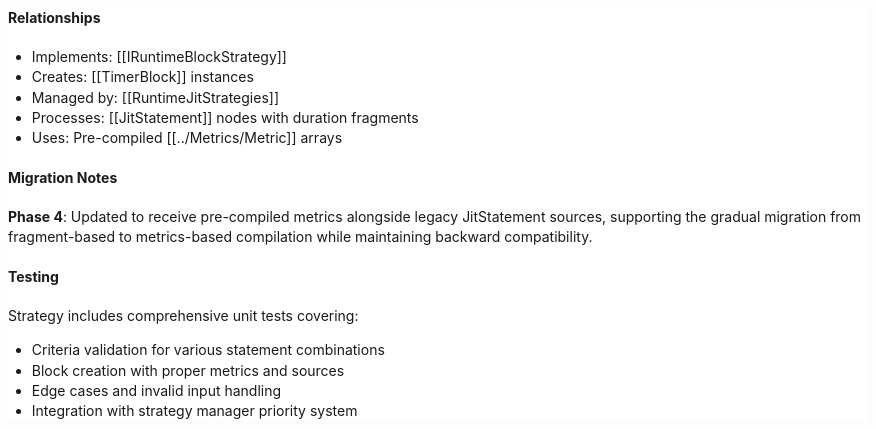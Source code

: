 #### Relationships

- Implements: [[IRuntimeBlockStrategy]]
- Creates: [[TimerBlock]] instances
- Managed by: [[RuntimeJitStrategies]]
- Processes: [[JitStatement]] nodes with duration fragments
- Uses: Pre-compiled [[../Metrics/Metric]] arrays

#### Migration Notes

**Phase 4**: Updated to receive pre-compiled metrics alongside legacy JitStatement sources, supporting the gradual migration from fragment-based to metrics-based compilation while maintaining backward compatibility.

#### Testing

Strategy includes comprehensive unit tests covering:
- Criteria validation for various statement combinations
- Block creation with proper metrics and sources
- Edge cases and invalid input handling
- Integration with strategy manager priority system

